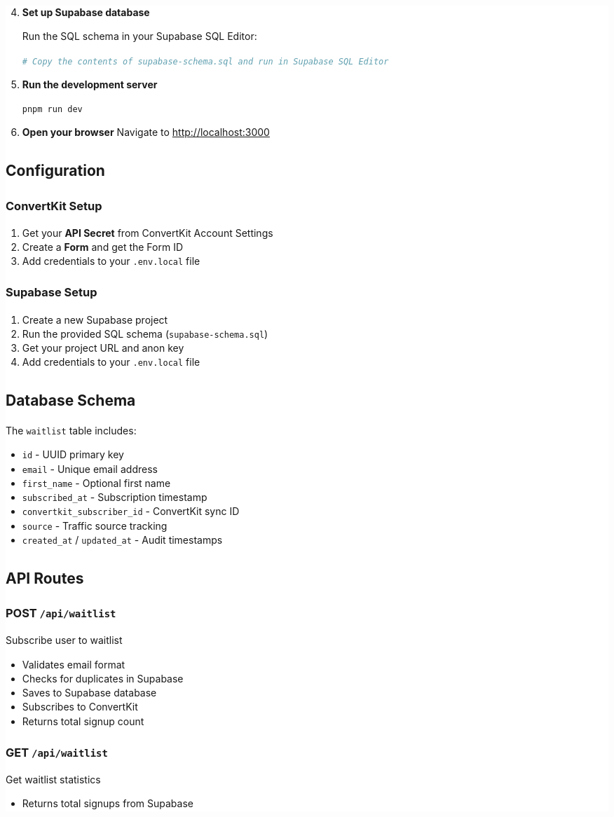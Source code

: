 4. **Set up Supabase database**
   
   Run the SQL schema in your Supabase SQL Editor:
   ```bash
   # Copy the contents of supabase-schema.sql and run in Supabase SQL Editor
   ```

5. **Run the development server**
   ```bash
   pnpm run dev
   ```

6. **Open your browser**
   Navigate to [http://localhost:3000](http://localhost:3000)

## Configuration

### ConvertKit Setup

1. Get your **API Secret** from ConvertKit Account Settings
2. Create a **Form** and get the Form ID
3. Add credentials to your `.env.local` file

### Supabase Setup

1. Create a new Supabase project
2. Run the provided SQL schema (`supabase-schema.sql`)
3. Get your project URL and anon key
4. Add credentials to your `.env.local` file

## Database Schema

The `waitlist` table includes:
- `id` - UUID primary key
- `email` - Unique email address
- `first_name` - Optional first name
- `subscribed_at` - Subscription timestamp
- `convertkit_subscriber_id` - ConvertKit sync ID
- `source` - Traffic source tracking
- `created_at` / `updated_at` - Audit timestamps

## API Routes

### POST `/api/waitlist`
Subscribe user to waitlist
- Validates email format
- Checks for duplicates in Supabase
- Saves to Supabase database
- Subscribes to ConvertKit
- Returns total signup count

### GET `/api/waitlist`
Get waitlist statistics
- Returns total signups from Supabase

